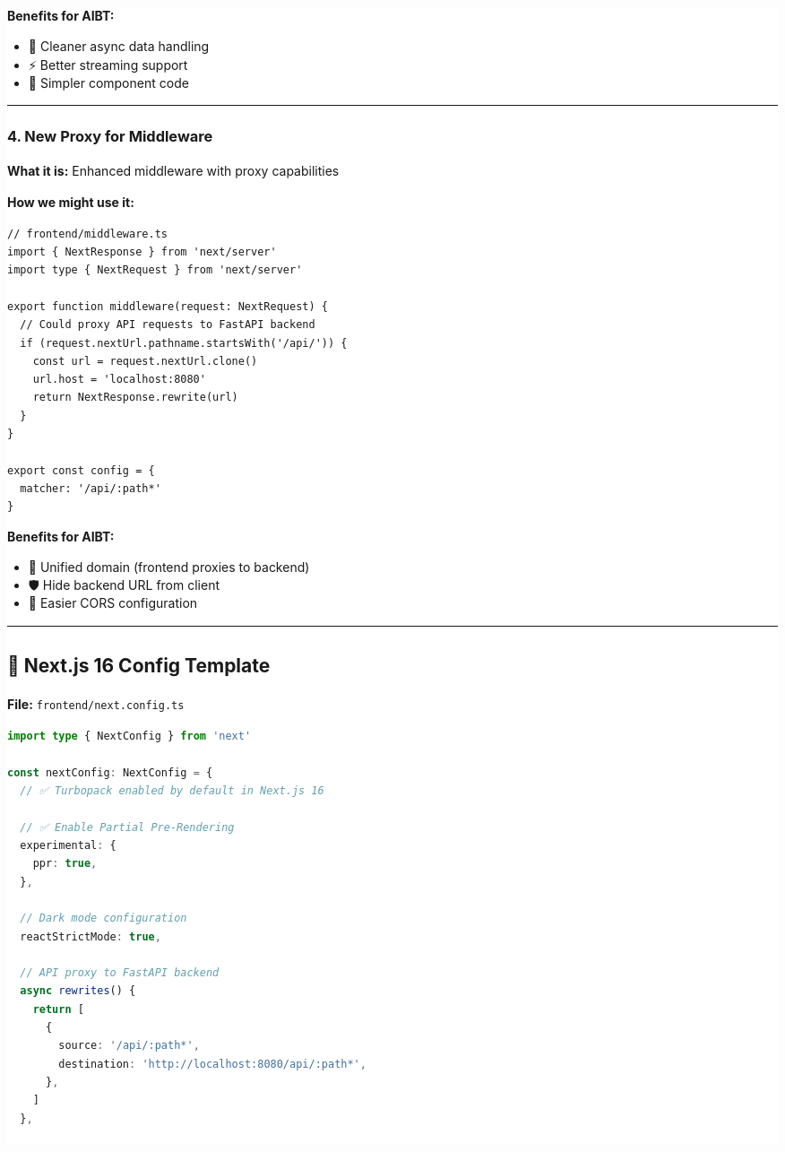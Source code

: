 **Benefits for AIBT:**
- 🔄 Cleaner async data handling
- ⚡ Better streaming support
- 🎯 Simpler component code

---

### 4. **New Proxy for Middleware**

**What it is:** Enhanced middleware with proxy capabilities

**How we might use it:**
```tsx
// frontend/middleware.ts
import { NextResponse } from 'next/server'
import type { NextRequest } from 'next/server'

export function middleware(request: NextRequest) {
  // Could proxy API requests to FastAPI backend
  if (request.nextUrl.pathname.startsWith('/api/')) {
    const url = request.nextUrl.clone()
    url.host = 'localhost:8080'
    return NextResponse.rewrite(url)
  }
}

export const config = {
  matcher: '/api/:path*'
}
```

**Benefits for AIBT:**
- 🔗 Unified domain (frontend proxies to backend)
- 🛡️ Hide backend URL from client
- 🔧 Easier CORS configuration

---

## 📝 Next.js 16 Config Template

**File:** `frontend/next.config.ts`

```typescript
import type { NextConfig } from 'next'

const nextConfig: NextConfig = {
  // ✅ Turbopack enabled by default in Next.js 16
  
  // ✅ Enable Partial Pre-Rendering
  experimental: {
    ppr: true,
  },
  
  // Dark mode configuration
  reactStrictMode: true,
  
  // API proxy to FastAPI backend
  async rewrites() {
    return [
      {
        source: '/api/:path*',
        destination: 'http://localhost:8080/api/:path*',
      },
    ]
  },
  
```